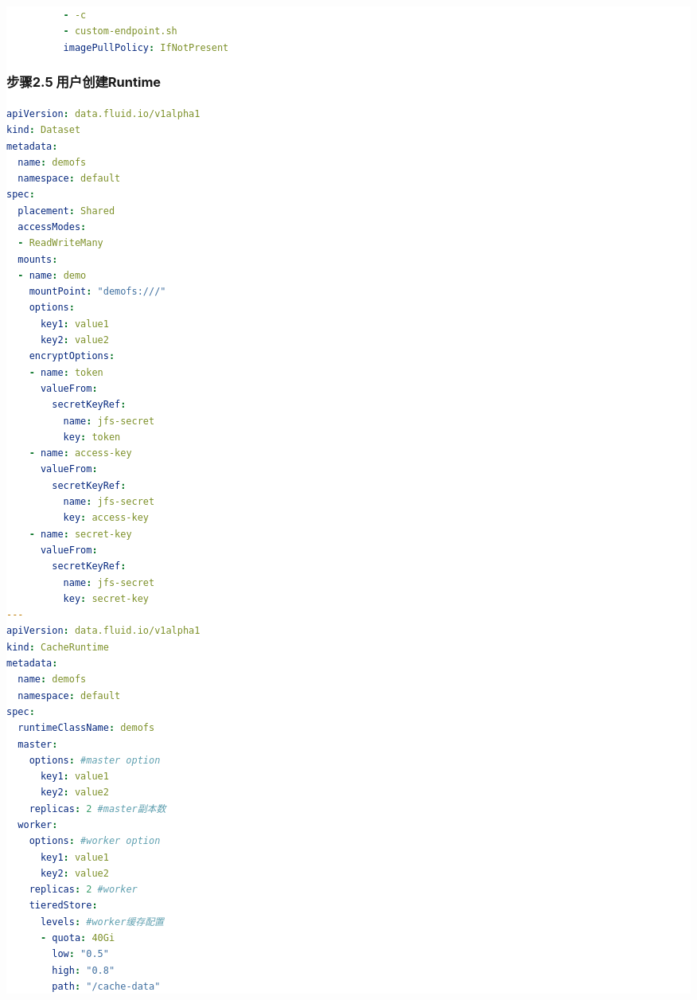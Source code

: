 ```yaml
          - -c
          - custom-endpoint.sh
          imagePullPolicy: IfNotPresent
```

### 步骤2.5 用户创建Runtime

```yaml
apiVersion: data.fluid.io/v1alpha1
kind: Dataset
metadata:
  name: demofs
  namespace: default
spec:
  placement: Shared
  accessModes:
  - ReadWriteMany
  mounts:
  - name: demo
    mountPoint: "demofs:///"
    options:
      key1: value1
      key2: value2
    encryptOptions:
    - name: token
      valueFrom:
        secretKeyRef:
          name: jfs-secret
          key: token
    - name: access-key
      valueFrom:
        secretKeyRef:
          name: jfs-secret
          key: access-key
    - name: secret-key
      valueFrom:
        secretKeyRef:
          name: jfs-secret
          key: secret-key
---
apiVersion: data.fluid.io/v1alpha1
kind: CacheRuntime
metadata:
  name: demofs
  namespace: default
spec:
  runtimeClassName: demofs
  master:
    options: #master option
      key1: value1
      key2: value2
    replicas: 2 #master副本数
  worker:
    options: #worker option
      key1: value1
      key2: value2
    replicas: 2 #worker
    tieredStore:
      levels: #worker缓存配置 
      - quota: 40Gi
        low: "0.5"
        high: "0.8"
        path: "/cache-data"
```